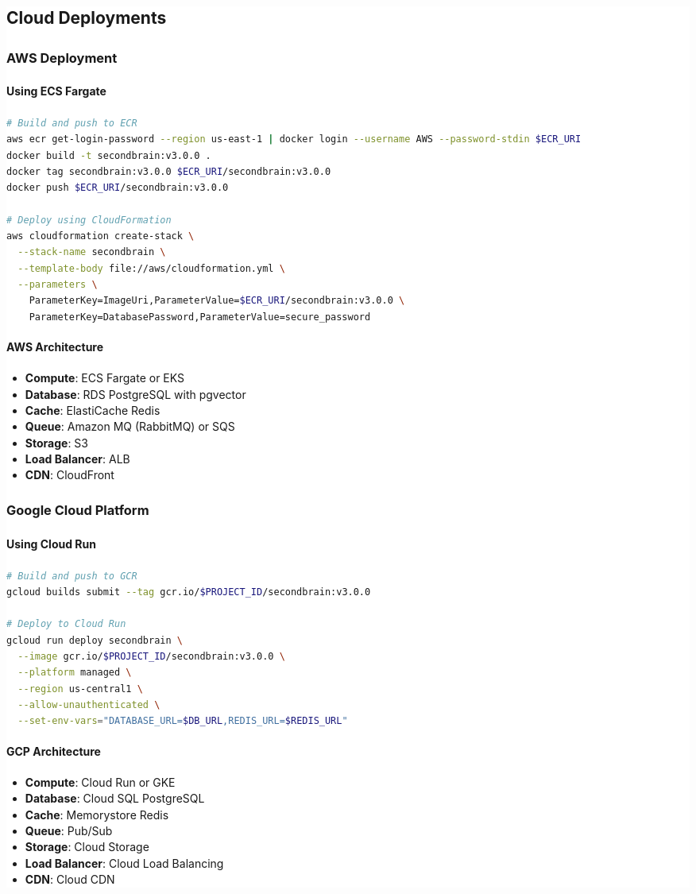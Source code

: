 ## Cloud Deployments

### AWS Deployment

#### Using ECS Fargate

```bash
# Build and push to ECR
aws ecr get-login-password --region us-east-1 | docker login --username AWS --password-stdin $ECR_URI
docker build -t secondbrain:v3.0.0 .
docker tag secondbrain:v3.0.0 $ECR_URI/secondbrain:v3.0.0
docker push $ECR_URI/secondbrain:v3.0.0

# Deploy using CloudFormation
aws cloudformation create-stack \
  --stack-name secondbrain \
  --template-body file://aws/cloudformation.yml \
  --parameters \
    ParameterKey=ImageUri,ParameterValue=$ECR_URI/secondbrain:v3.0.0 \
    ParameterKey=DatabasePassword,ParameterValue=secure_password
```

#### AWS Architecture
- **Compute**: ECS Fargate or EKS
- **Database**: RDS PostgreSQL with pgvector
- **Cache**: ElastiCache Redis
- **Queue**: Amazon MQ (RabbitMQ) or SQS
- **Storage**: S3
- **Load Balancer**: ALB
- **CDN**: CloudFront

### Google Cloud Platform

#### Using Cloud Run

```bash
# Build and push to GCR
gcloud builds submit --tag gcr.io/$PROJECT_ID/secondbrain:v3.0.0

# Deploy to Cloud Run
gcloud run deploy secondbrain \
  --image gcr.io/$PROJECT_ID/secondbrain:v3.0.0 \
  --platform managed \
  --region us-central1 \
  --allow-unauthenticated \
  --set-env-vars="DATABASE_URL=$DB_URL,REDIS_URL=$REDIS_URL"
```

#### GCP Architecture
- **Compute**: Cloud Run or GKE
- **Database**: Cloud SQL PostgreSQL
- **Cache**: Memorystore Redis
- **Queue**: Pub/Sub
- **Storage**: Cloud Storage
- **Load Balancer**: Cloud Load Balancing
- **CDN**: Cloud CDN
